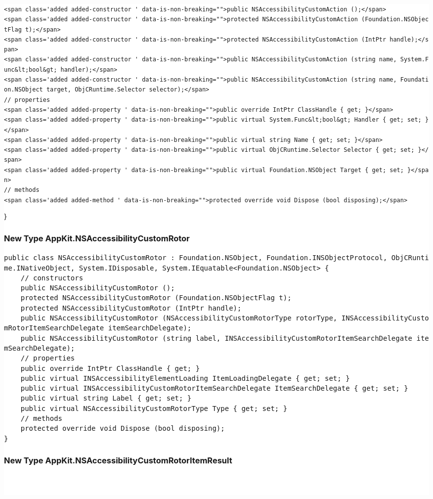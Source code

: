 	<span class='added added-constructor ' data-is-non-breaking="">public NSAccessibilityCustomAction ();</span>
	<span class='added added-constructor ' data-is-non-breaking="">protected NSAccessibilityCustomAction (Foundation.NSObjectFlag t);</span>
	<span class='added added-constructor ' data-is-non-breaking="">protected NSAccessibilityCustomAction (IntPtr handle);</span>
	<span class='added added-constructor ' data-is-non-breaking="">public NSAccessibilityCustomAction (string name, System.Func&lt;bool&gt; handler);</span>
	<span class='added added-constructor ' data-is-non-breaking="">public NSAccessibilityCustomAction (string name, Foundation.NSObject target, ObjCRuntime.Selector selector);</span>
	// properties
	<span class='added added-property ' data-is-non-breaking="">public override IntPtr ClassHandle { get; }</span>
	<span class='added added-property ' data-is-non-breaking="">public virtual System.Func&lt;bool&gt; Handler { get; set; }</span>
	<span class='added added-property ' data-is-non-breaking="">public virtual string Name { get; set; }</span>
	<span class='added added-property ' data-is-non-breaking="">public virtual ObjCRuntime.Selector Selector { get; set; }</span>
	<span class='added added-property ' data-is-non-breaking="">public virtual Foundation.NSObject Target { get; set; }</span>
	// methods
	<span class='added added-method ' data-is-non-breaking="">protected override void Dispose (bool disposing);</span>
}
</pre>
</div> 
<div> 
<h3>New Type AppKit.NSAccessibilityCustomRotor</h3>
<pre class='added' data-is-non-breaking="">
public class NSAccessibilityCustomRotor : Foundation.NSObject, Foundation.INSObjectProtocol, ObjCRuntime.INativeObject, System.IDisposable, System.IEquatable&lt;Foundation.NSObject&gt; {
	// constructors
	<span class='added added-constructor ' data-is-non-breaking="">public NSAccessibilityCustomRotor ();</span>
	<span class='added added-constructor ' data-is-non-breaking="">protected NSAccessibilityCustomRotor (Foundation.NSObjectFlag t);</span>
	<span class='added added-constructor ' data-is-non-breaking="">protected NSAccessibilityCustomRotor (IntPtr handle);</span>
	<span class='added added-constructor ' data-is-non-breaking="">public NSAccessibilityCustomRotor (NSAccessibilityCustomRotorType rotorType, INSAccessibilityCustomRotorItemSearchDelegate itemSearchDelegate);</span>
	<span class='added added-constructor ' data-is-non-breaking="">public NSAccessibilityCustomRotor (string label, INSAccessibilityCustomRotorItemSearchDelegate itemSearchDelegate);</span>
	// properties
	<span class='added added-property ' data-is-non-breaking="">public override IntPtr ClassHandle { get; }</span>
	<span class='added added-property ' data-is-non-breaking="">public virtual INSAccessibilityElementLoading ItemLoadingDelegate { get; set; }</span>
	<span class='added added-property ' data-is-non-breaking="">public virtual INSAccessibilityCustomRotorItemSearchDelegate ItemSearchDelegate { get; set; }</span>
	<span class='added added-property ' data-is-non-breaking="">public virtual string Label { get; set; }</span>
	<span class='added added-property ' data-is-non-breaking="">public virtual NSAccessibilityCustomRotorType Type { get; set; }</span>
	// methods
	<span class='added added-method ' data-is-non-breaking="">protected override void Dispose (bool disposing);</span>
}
</pre>
</div> 
<div> 
<h3>New Type AppKit.NSAccessibilityCustomRotorItemResult</h3>
<pre class='added' data-is-non-breaking="">